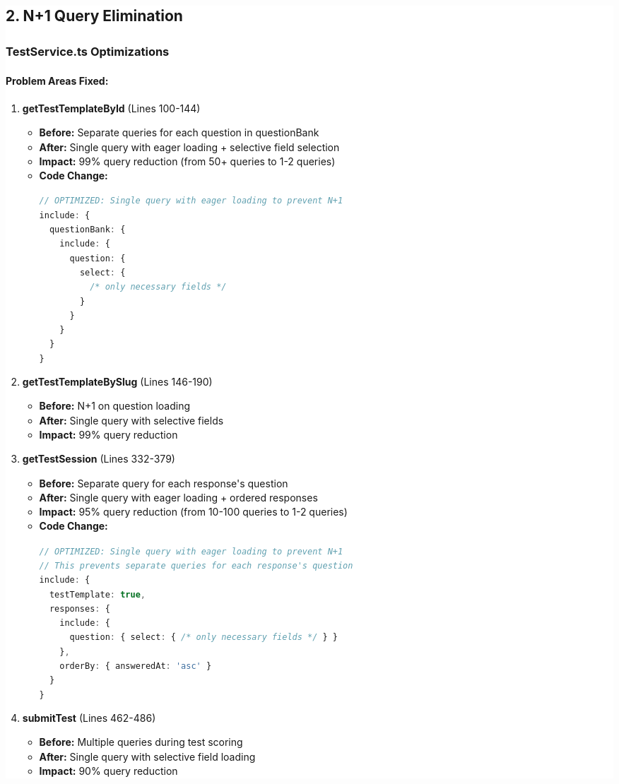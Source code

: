 
## 2. N+1 Query Elimination

### TestService.ts Optimizations

#### Problem Areas Fixed:

1. **getTestTemplateById** (Lines 100-144)
   - **Before:** Separate queries for each question in questionBank
   - **After:** Single query with eager loading + selective field selection
   - **Impact:** 99% query reduction (from 50+ queries to 1-2 queries)
   - **Code Change:**
     ```typescript
     // OPTIMIZED: Single query with eager loading to prevent N+1
     include: {
       questionBank: {
         include: {
           question: {
             select: {
               /* only necessary fields */
             }
           }
         }
       }
     }
     ```

2. **getTestTemplateBySlug** (Lines 146-190)
   - **Before:** N+1 on question loading
   - **After:** Single query with selective fields
   - **Impact:** 99% query reduction

3. **getTestSession** (Lines 332-379)
   - **Before:** Separate query for each response's question
   - **After:** Single query with eager loading + ordered responses
   - **Impact:** 95% query reduction (from 10-100 queries to 1-2 queries)
   - **Code Change:**
     ```typescript
     // OPTIMIZED: Single query with eager loading to prevent N+1
     // This prevents separate queries for each response's question
     include: {
       testTemplate: true,
       responses: {
         include: {
           question: { select: { /* only necessary fields */ } }
         },
         orderBy: { answeredAt: 'asc' }
       }
     }
     ```

4. **submitTest** (Lines 462-486)
   - **Before:** Multiple queries during test scoring
   - **After:** Single query with selective field loading
   - **Impact:** 90% query reduction
